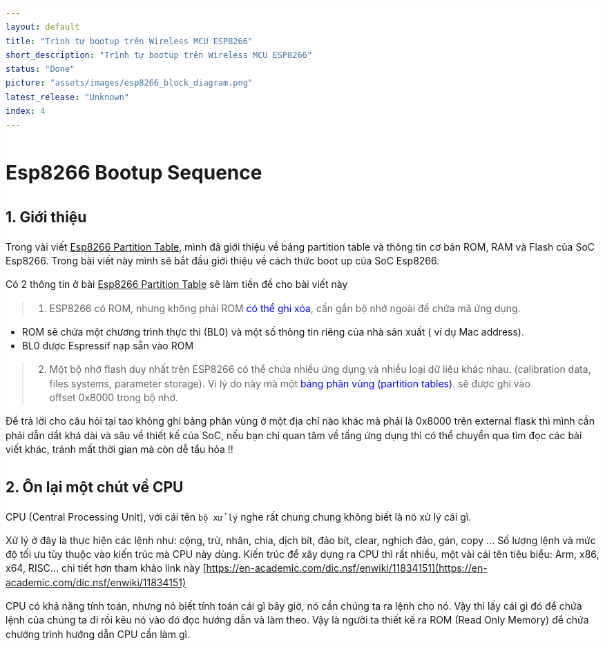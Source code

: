 ```yaml
---
layout: default
title: "Trình tự bootup trên Wireless MCU ESP8266"
short_description: "Trình tự bootup trên Wireless MCU ESP8266"
status: "Done"
picture: "assets/images/esp8266_block_diagram.png"
latest_release: "Unknown"
index: 4
---
```


# Esp8266 Bootup Sequence
## 1. Giới thiệu

Trong vài viết [Esp8266 Partition Table](esp8266_flash_map.html), mình đã giới thiệu về bảng partition table và thông tin cơ bản ROM, RAM và Flash của SoC Esp8266. Trong bài viết này mình sẽ bắt đầu giới thiệu về cách thức boot up của SoC Esp8266.

Có 2 thông tin ở bài [Esp8266 Partition Table](esp8266_flash_map.html) sẽ làm tiền đề cho bài viết này

> 1. ESP8266 có ROM, nhưng không phải ROM <span style="color:blue">có thể  ghi xóa</span>, cần gắn bộ nhớ ngoài để chứa mã ứng dụng.

- ROM sẽ chứa một chương trình thực thi (BL0) và một số thông tin riêng của nhà sản xuất ( ví dụ Mac address).
- BL0 được Espressif nạp sẵn vào ROM

> 2. Một bộ nhớ flash duy nhất trên ESP8266 có thể chứa nhiều ứng dụng và nhiều loại dữ liệu khác nhau. (calibration data, files systems, parameter storage). Vì lý do này mà một <span style="color:blue">bảng phân vùng (partition tables)</span>. sẽ được ghi vào offset 0x8000 trong bộ nhớ.

Để trả lời cho câu hỏi tại tao không ghi bảng phân vùng ở một địa chỉ nào khác mà phải là 0x8000 trên external flask thì mình cần phải dẫn dắt khá dài và sâu về thiết kế của SoC, nếu bạn chỉ quan tâm về tầng ứng dụng thì có thể chuyển qua tìm đọc các bài viết khác, tránh mất thời gian mà còn dễ tẩu hỏa !!

## 2. Ôn lại một chút về CPU

CPU (Central Processing Unit), với cái tên `bộ xử lý` nghe rất chung chung không biết là nó xử lý cái gì.

Xử lý ở đây là thực hiện các lệnh như: cộng, trừ, nhân, chia, dịch bít, đảo bít, clear, nghịch đảo, gán, copy ... Số lượng lệnh và mức độ tối ưu tùy thuộc vào kiến trúc mà CPU này dùng. Kiến trúc để xây dựng ra CPU thì rất nhiều, một vài cái tên tiêu biểu: Arm, x86, x64, RISC... chi tiết hơn tham khảo link này [https://en-academic.com/dic.nsf/enwiki/11834151](https://en-academic.com/dic.nsf/enwiki/11834151)

CPU có khả năng tính toán, nhưng nó biết tính toán cái gì bây giờ, nó cần chúng ta ra lệnh cho nó. Vậy thì lấy cái gì đó để chứa lệnh của chúng ta đi rồi kêu nó vào đó đọc hướng dẫn và làm theo. Vậy là người ta thiết kế ra ROM (Read Only Memory) để chứa chướng trình hướng dẫn CPU cần làm gì.
